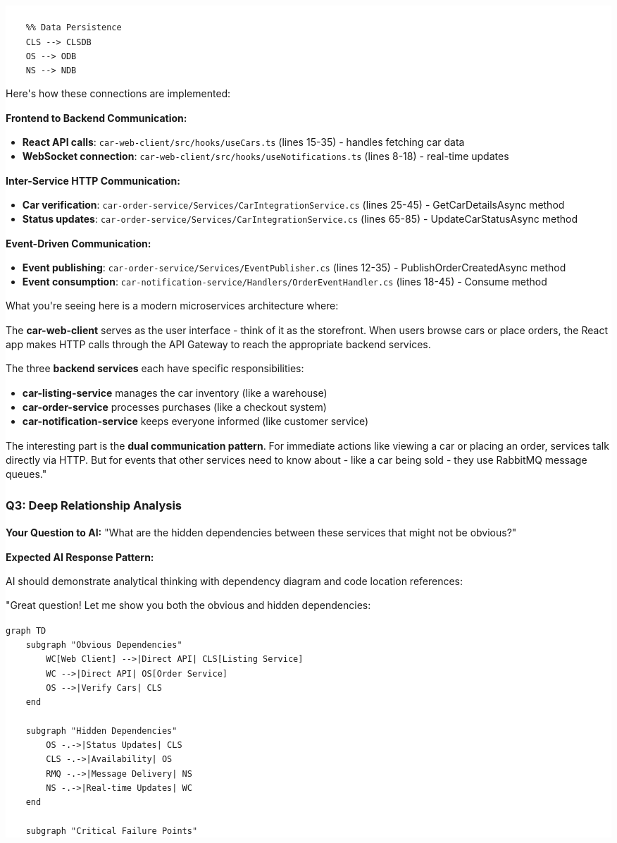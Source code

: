 ```mermaid
    
    %% Data Persistence
    CLS --> CLSDB
    OS --> ODB
    NS --> NDB
```

Here's how these connections are implemented:

**Frontend to Backend Communication:**
- **React API calls**: `car-web-client/src/hooks/useCars.ts` (lines 15-35) - handles fetching car data
- **WebSocket connection**: `car-web-client/src/hooks/useNotifications.ts` (lines 8-18) - real-time updates

**Inter-Service HTTP Communication:**
- **Car verification**: `car-order-service/Services/CarIntegrationService.cs` (lines 25-45) - GetCarDetailsAsync method
- **Status updates**: `car-order-service/Services/CarIntegrationService.cs` (lines 65-85) - UpdateCarStatusAsync method

**Event-Driven Communication:**
- **Event publishing**: `car-order-service/Services/EventPublisher.cs` (lines 12-35) - PublishOrderCreatedAsync method
- **Event consumption**: `car-notification-service/Handlers/OrderEventHandler.cs` (lines 18-45) - Consume method

What you're seeing here is a modern microservices architecture where:

The **car-web-client** serves as the user interface - think of it as the storefront. When users browse cars or place orders, the React app makes HTTP calls through the API Gateway to reach the appropriate backend services.

The three **backend services** each have specific responsibilities:
- **car-listing-service** manages the car inventory (like a warehouse)
- **car-order-service** processes purchases (like a checkout system)  
- **car-notification-service** keeps everyone informed (like customer service)

The interesting part is the **dual communication pattern**. For immediate actions like viewing a car or placing an order, services talk directly via HTTP. But for events that other services need to know about - like a car being sold - they use RabbitMQ message queues."

### Q3: Deep Relationship Analysis
**Your Question to AI:**
"What are the hidden dependencies between these services that might not be obvious?"

**Expected AI Response Pattern:**

AI should demonstrate analytical thinking with dependency diagram and code location references:

"Great question! Let me show you both the obvious and hidden dependencies:

```mermaid
graph TD
    subgraph "Obvious Dependencies"
        WC[Web Client] -->|Direct API| CLS[Listing Service]
        WC -->|Direct API| OS[Order Service]
        OS -->|Verify Cars| CLS
    end
    
    subgraph "Hidden Dependencies"
        OS -.->|Status Updates| CLS
        CLS -.->|Availability| OS
        RMQ -.->|Message Delivery| NS
        NS -.->|Real-time Updates| WC
    end
    
    subgraph "Critical Failure Points"
```